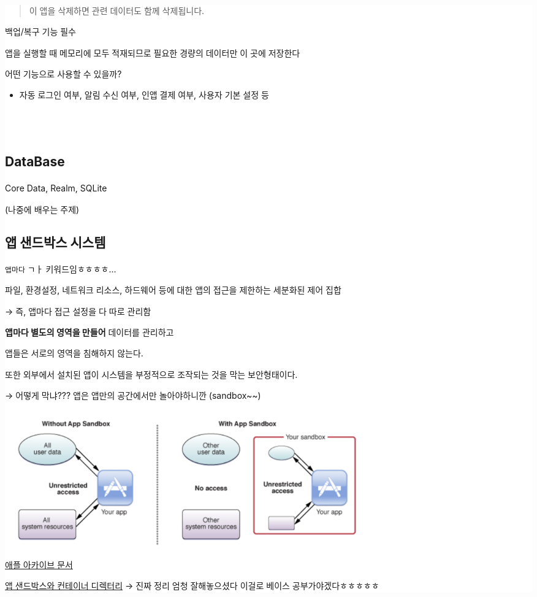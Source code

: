 > 이 앱을 삭제하면 관련 데이터도 함께 삭제됩니다.
> 

백업/복구 기능 필수

앱을 실행할 때 메모리에 모두 적재되므로 필요한 경량의 데이터만 이 곳에 저장한다

어떤 기능으로 사용할 수 있을까?

- 자동 로그인 여부, 알림 수신 여부, 인앱 결제 여부, 사용자 기본 설정 등
<br />
<br />

## DataBase

Core Data, Realm, SQLite 

(나중에 배우는 주제)
<br />
## 앱 샌드박스 시스템

`앱마다` ㄱㅏ 키워드임ㅎㅎㅎㅎ...

파일, 환경설정, 네트워크 리소스, 하드웨어 등에 대한 앱의 접근을 제한하는 세분화된 제어 집합

→ 즉, 앱마다 접근 설정을 다 따로 관리함

**앱마다 별도의 영역을 만들어** 데이터를 관리하고

앱들은 서로의 영역을 침해하지 않는다.

또한 외부에서 설치된 앱이 시스템을 부정적으로 조작되는 것을 막는 보안형태이다.

→ 어떻게 막냐??? 앱은 앱만의 공간에서만 놀아야하니깐 (sandbox~~)

<img src="/Resources/1006_1.png" width="600">

[애플 아카이브 문서](https://developer.apple.com/library/archive/documentation/Security/Conceptual/AppSandboxDesignGuide/AboutAppSandbox/AboutAppSandbox.html)

[앱 샌드박스와 컨테이너 디렉터리](https://jinnify.tistory.com/26) → 진짜 정리 엄청 잘해놓으셨다 이걸로 베이스 공부가야겠다ㅎㅎㅎㅎㅎ
